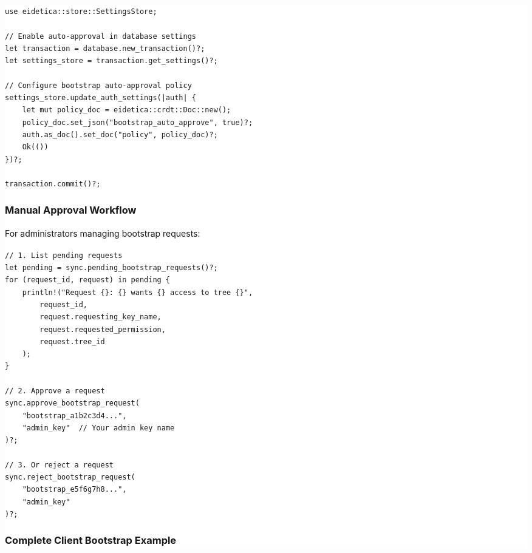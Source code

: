 

```rust,ignore
use eidetica::store::SettingsStore;

// Enable auto-approval in database settings
let transaction = database.new_transaction()?;
let settings_store = transaction.get_settings()?;

// Configure bootstrap auto-approval policy
settings_store.update_auth_settings(|auth| {
    let mut policy_doc = eidetica::crdt::Doc::new();
    policy_doc.set_json("bootstrap_auto_approve", true)?;
    auth.as_doc().set_doc("policy", policy_doc)?;
    Ok(())
})?;

transaction.commit()?;
```

### Manual Approval Workflow

For administrators managing bootstrap requests:



```rust,ignore
// 1. List pending requests
let pending = sync.pending_bootstrap_requests()?;
for (request_id, request) in pending {
    println!("Request {}: {} wants {} access to tree {}",
        request_id,
        request.requesting_key_name,
        request.requested_permission,
        request.tree_id
    );
}

// 2. Approve a request
sync.approve_bootstrap_request(
    "bootstrap_a1b2c3d4...",
    "admin_key"  // Your admin key name
)?;

// 3. Or reject a request
sync.reject_bootstrap_request(
    "bootstrap_e5f6g7h8...",
    "admin_key"
)?;
```

### Complete Client Bootstrap Example


